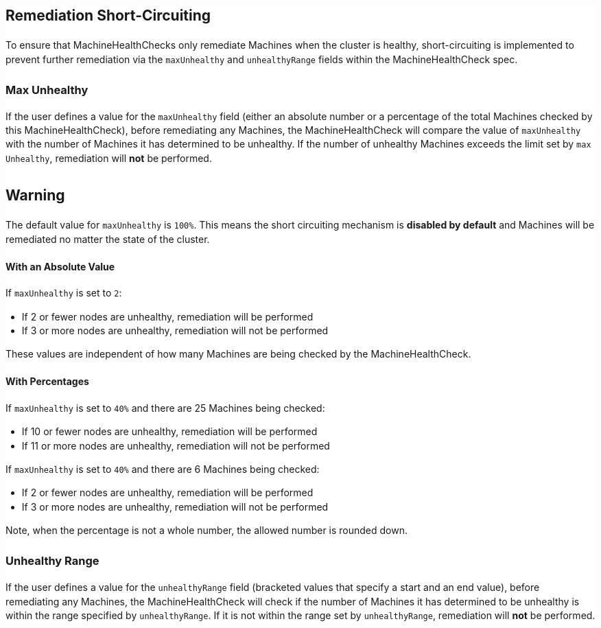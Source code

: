 </aside>

## Remediation Short-Circuiting

To ensure that MachineHealthChecks only remediate Machines when the cluster is healthy,
short-circuiting is implemented to prevent further remediation via the `maxUnhealthy` and `unhealthyRange` fields within the MachineHealthCheck spec.

### Max Unhealthy

If the user defines a value for the `maxUnhealthy` field (either an absolute number or a percentage of the total Machines checked by this MachineHealthCheck),
before remediating any Machines, the MachineHealthCheck will compare the value of `maxUnhealthy` with the number of Machines it has determined to be unhealthy.
If the number of unhealthy Machines exceeds the limit set by `maxUnhealthy`, remediation will **not** be performed.

<aside class="note warning">

<h1> Warning </h1>

The default value for `maxUnhealthy` is `100%`.
This means the short circuiting mechanism is **disabled by default** and Machines will be remediated no matter the state of the cluster.

</aside>

#### With an Absolute Value

If `maxUnhealthy` is set to `2`:
- If 2 or fewer nodes are unhealthy, remediation will be performed
- If 3 or more nodes are unhealthy, remediation will not be performed

These values are independent of how many Machines are being checked by the MachineHealthCheck.

#### With Percentages

If `maxUnhealthy` is set to `40%` and there are 25 Machines being checked:
- If 10 or fewer nodes are unhealthy, remediation will be performed
- If 11 or more nodes are unhealthy, remediation will not be performed

If `maxUnhealthy` is set to `40%` and there are 6 Machines being checked:
- If 2 or fewer nodes are unhealthy, remediation will be performed
- If 3 or more nodes are unhealthy, remediation will not be performed

Note, when the percentage is not a whole number, the allowed number is rounded down.

### Unhealthy Range

If the user defines a value for the `unhealthyRange` field (bracketed values that specify a start and an end value), before remediating any Machines,
the MachineHealthCheck will check if the number of Machines it has determined to be unhealthy is within the range specified by `unhealthyRange`.
If it is not within the range set by `unhealthyRange`, remediation will **not** be performed.

<aside class="note warning">
